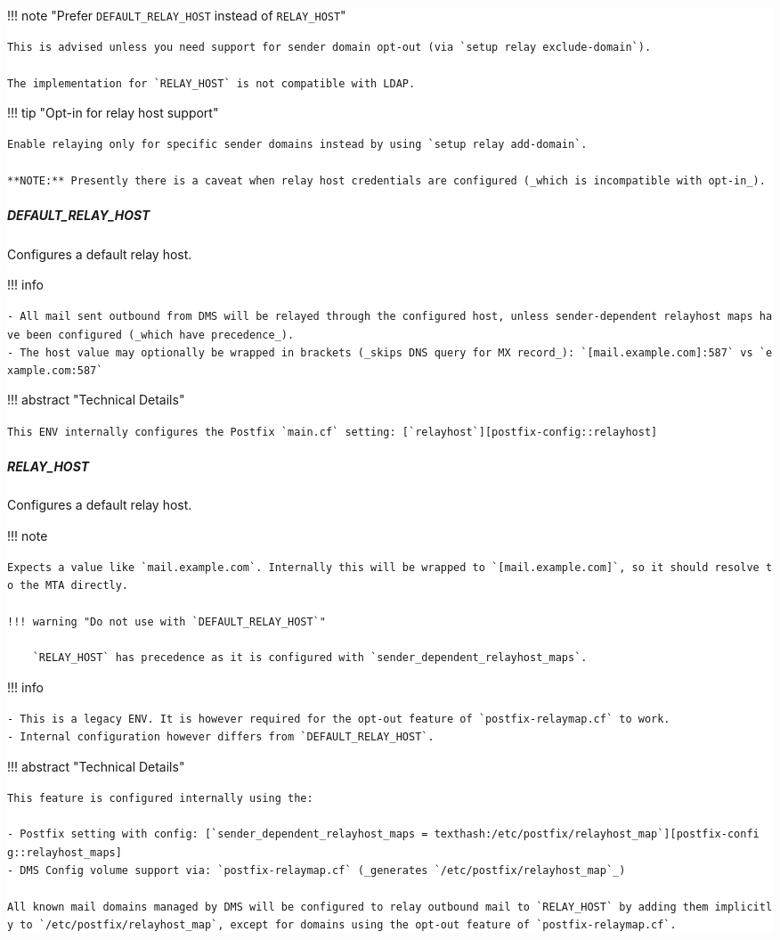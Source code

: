 !!! note "Prefer `DEFAULT_RELAY_HOST` instead of `RELAY_HOST`"

    This is advised unless you need support for sender domain opt-out (via `setup relay exclude-domain`).

    The implementation for `RELAY_HOST` is not compatible with LDAP.

!!! tip "Opt-in for relay host support"

    Enable relaying only for specific sender domains instead by using `setup relay add-domain`.

    **NOTE:** Presently there is a caveat when relay host credentials are configured (_which is incompatible with opt-in_).

##### DEFAULT_RELAY_HOST

Configures a default relay host.

!!! info

    - All mail sent outbound from DMS will be relayed through the configured host, unless sender-dependent relayhost maps have been configured (_which have precedence_).
    - The host value may optionally be wrapped in brackets (_skips DNS query for MX record_): `[mail.example.com]:587` vs `example.com:587`

!!! abstract "Technical Details"

    This ENV internally configures the Postfix `main.cf` setting: [`relayhost`][postfix-config::relayhost]

##### RELAY_HOST

Configures a default relay host.

!!! note

    Expects a value like `mail.example.com`. Internally this will be wrapped to `[mail.example.com]`, so it should resolve to the MTA directly.

    !!! warning "Do not use with `DEFAULT_RELAY_HOST`"

        `RELAY_HOST` has precedence as it is configured with `sender_dependent_relayhost_maps`.

!!! info

    - This is a legacy ENV. It is however required for the opt-out feature of `postfix-relaymap.cf` to work.
    - Internal configuration however differs from `DEFAULT_RELAY_HOST`.

!!! abstract "Technical Details"

    This feature is configured internally using the:

    - Postfix setting with config: [`sender_dependent_relayhost_maps = texthash:/etc/postfix/relayhost_map`][postfix-config::relayhost_maps]
    - DMS Config volume support via: `postfix-relaymap.cf` (_generates `/etc/postfix/relayhost_map`_)

    All known mail domains managed by DMS will be configured to relay outbound mail to `RELAY_HOST` by adding them implicitly to `/etc/postfix/relayhost_map`, except for domains using the opt-out feature of `postfix-relaymap.cf`.


[docs::auth::oauth2-config-guide]: ./advanced/auth-oauth2.md
[rspamd-redis-config]: https://rspamd.com/doc/configuration/redis.html
[rspamd-scanning-outbound]: https://rspamd.com/doc/tutorials/scanning_outbound.html
[rspamd-greylisting-module]: https://rspamd.com/doc/modules/greylisting.html
[greylisting]: https://en.wikipedia.org/wiki/Greylisting_(email)
[rspamd-autolearn]: https://rspamd.com/doc/configuration/statistic.html#autolearning
[rspamd-docs-hfilter-group-module]: https://www.rspamd.com/doc/modules/hfilter.html
[rspamd-docs-neural-network]: https://www.rspamd.com/doc/modules/neural.html
[amavis-docs::spam-score]: https://www.ijs.si/software/amavisd/amavisd-new-docs.html#tagkill
[gh-issue::sa-tunables-insights]: https://github.com/docker-mailserver/docker-mailserver/pull/3058#issuecomment-1420268148
[gh-issue::sa-tunables-guides]: https://github.com/docker-mailserver/docker-mailserver/pull/3058#issuecomment-1416547911
[amavis-docs::actions]: https://www.ijs.si/software/amavisd/amavisd-new-docs.html#actions
[amavis-docs::quarantine]: https://www.ijs.si/software/amavisd/amavisd-new-docs.html#quarantine
[fetchmail-imap-workaround]: https://otremba.net/wiki/Fetchmail_(Debian)#Immediate_Download_via_IMAP_IDLE
[docs-rspamd]: ./security/rspamd.md
[docs-tls]: ./security/ssl.md
[docs-tls-letsencrypt]: ./security/ssl.md#lets-encrypt-recommended
[docs-tls-manual]: ./security/ssl.md#bring-your-own-certificates
[docs-tls-selfsigned]: ./security/ssl.md#self-signed-certificates
[docs-accounts-quota]: ./user-management.md#quotas
[docs::relay-host]: ./advanced/mail-forwarding/relay-hosts.md
[docs::dms-volumes-state]: ./advanced/optional-config.md#volumes-state
[postfix-config::relayhost]: https://www.postfix.org/postconf.5.html#relayhost
[postfix-config::relayhost_maps]: https://www.postfix.org/postconf.5.html#sender_dependent_relayhost_maps
[postfix-config::sasl_passwd]: https://www.postfix.org/postconf.5.html#smtp_sasl_password_maps